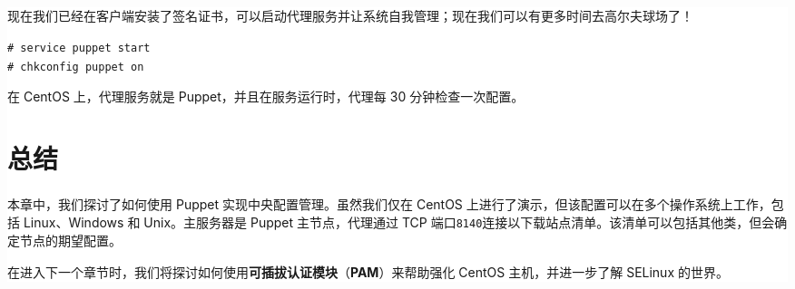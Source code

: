 现在我们已经在客户端安装了签名证书，可以启动代理服务并让系统自我管理；现在我们可以有更多时间去高尔夫球场了！

```
# service puppet start
# chkconfig puppet on

```

在 CentOS 上，代理服务就是 Puppet，并且在服务运行时，代理每 30 分钟检查一次配置。

# 总结

本章中，我们探讨了如何使用 Puppet 实现中央配置管理。虽然我们仅在 CentOS 上进行了演示，但该配置可以在多个操作系统上工作，包括 Linux、Windows 和 Unix。主服务器是 Puppet 主节点，代理通过 TCP 端口`8140`连接以下载站点清单。该清单可以包括其他类，但会确定节点的期望配置。

在进入下一个章节时，我们将探讨如何使用**可插拔认证模块**（**PAM**）来帮助强化 CentOS 主机，并进一步了解 SELinux 的世界。

